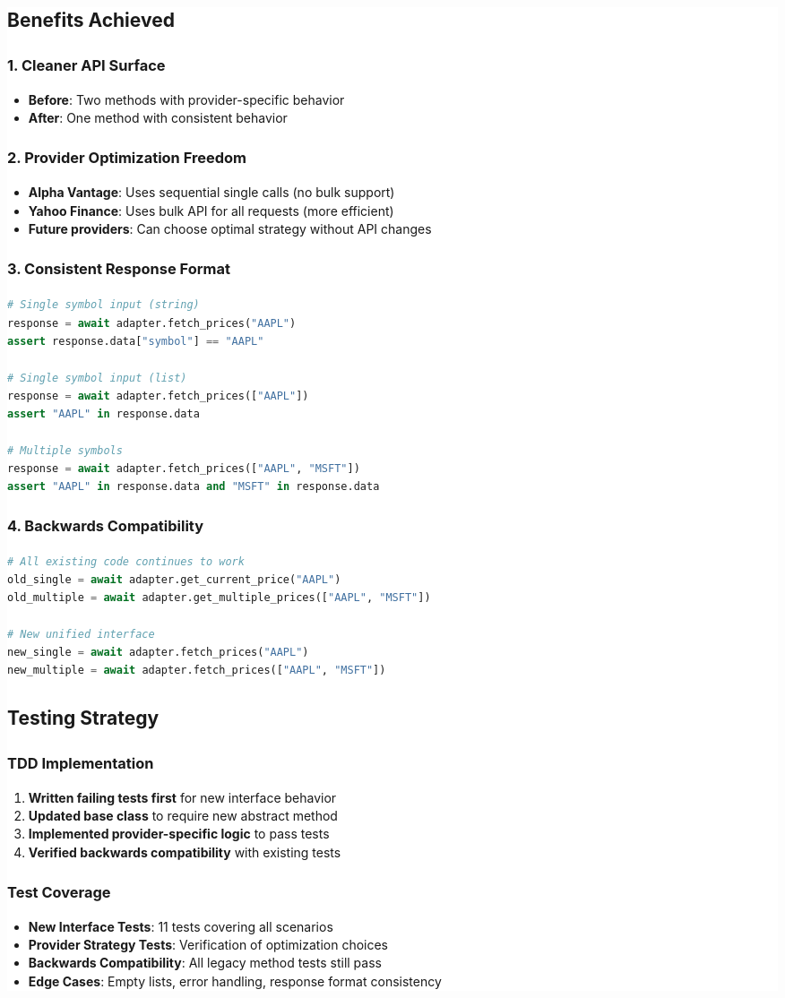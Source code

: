 ```python
```

## Benefits Achieved

### 1. Cleaner API Surface
- **Before**: Two methods with provider-specific behavior
- **After**: One method with consistent behavior

### 2. Provider Optimization Freedom
- **Alpha Vantage**: Uses sequential single calls (no bulk support)
- **Yahoo Finance**: Uses bulk API for all requests (more efficient)
- **Future providers**: Can choose optimal strategy without API changes

### 3. Consistent Response Format
```python
# Single symbol input (string)
response = await adapter.fetch_prices("AAPL")
assert response.data["symbol"] == "AAPL"

# Single symbol input (list)
response = await adapter.fetch_prices(["AAPL"])
assert "AAPL" in response.data

# Multiple symbols
response = await adapter.fetch_prices(["AAPL", "MSFT"])
assert "AAPL" in response.data and "MSFT" in response.data
```

### 4. Backwards Compatibility
```python
# All existing code continues to work
old_single = await adapter.get_current_price("AAPL")
old_multiple = await adapter.get_multiple_prices(["AAPL", "MSFT"])

# New unified interface
new_single = await adapter.fetch_prices("AAPL")
new_multiple = await adapter.fetch_prices(["AAPL", "MSFT"])
```

## Testing Strategy

### TDD Implementation
1. **Written failing tests first** for new interface behavior
2. **Updated base class** to require new abstract method
3. **Implemented provider-specific logic** to pass tests
4. **Verified backwards compatibility** with existing tests

### Test Coverage
- **New Interface Tests**: 11 tests covering all scenarios
- **Provider Strategy Tests**: Verification of optimization choices
- **Backwards Compatibility**: All legacy method tests still pass
- **Edge Cases**: Empty lists, error handling, response format consistency
